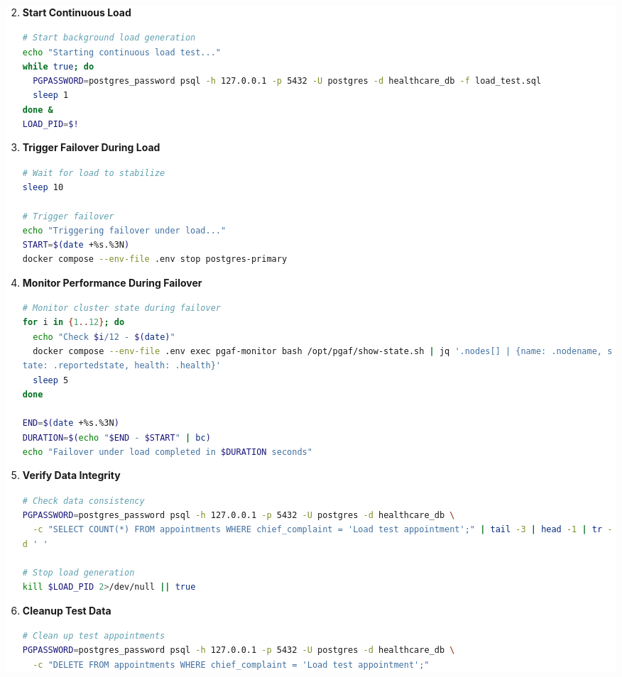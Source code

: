2. **Start Continuous Load**
   ```bash
   # Start background load generation
   echo "Starting continuous load test..."
   while true; do
     PGPASSWORD=postgres_password psql -h 127.0.0.1 -p 5432 -U postgres -d healthcare_db -f load_test.sql
     sleep 1
   done &
   LOAD_PID=$!
   ```

3. **Trigger Failover During Load**
   ```bash
   # Wait for load to stabilize
   sleep 10

   # Trigger failover
   echo "Triggering failover under load..."
   START=$(date +%s.%3N)
   docker compose --env-file .env stop postgres-primary
   ```

4. **Monitor Performance During Failover**
   ```bash
   # Monitor cluster state during failover
   for i in {1..12}; do
     echo "Check $i/12 - $(date)"
     docker compose --env-file .env exec pgaf-monitor bash /opt/pgaf/show-state.sh | jq '.nodes[] | {name: .nodename, state: .reportedstate, health: .health}'
     sleep 5
   done

   END=$(date +%s.%3N)
   DURATION=$(echo "$END - $START" | bc)
   echo "Failover under load completed in $DURATION seconds"
   ```

5. **Verify Data Integrity**
   ```bash
   # Check data consistency
   PGPASSWORD=postgres_password psql -h 127.0.0.1 -p 5432 -U postgres -d healthcare_db \
     -c "SELECT COUNT(*) FROM appointments WHERE chief_complaint = 'Load test appointment';" | tail -3 | head -1 | tr -d ' '

   # Stop load generation
   kill $LOAD_PID 2>/dev/null || true
   ```

6. **Cleanup Test Data**
   ```bash
   # Clean up test appointments
   PGPASSWORD=postgres_password psql -h 127.0.0.1 -p 5432 -U postgres -d healthcare_db \
     -c "DELETE FROM appointments WHERE chief_complaint = 'Load test appointment';"
   ```
